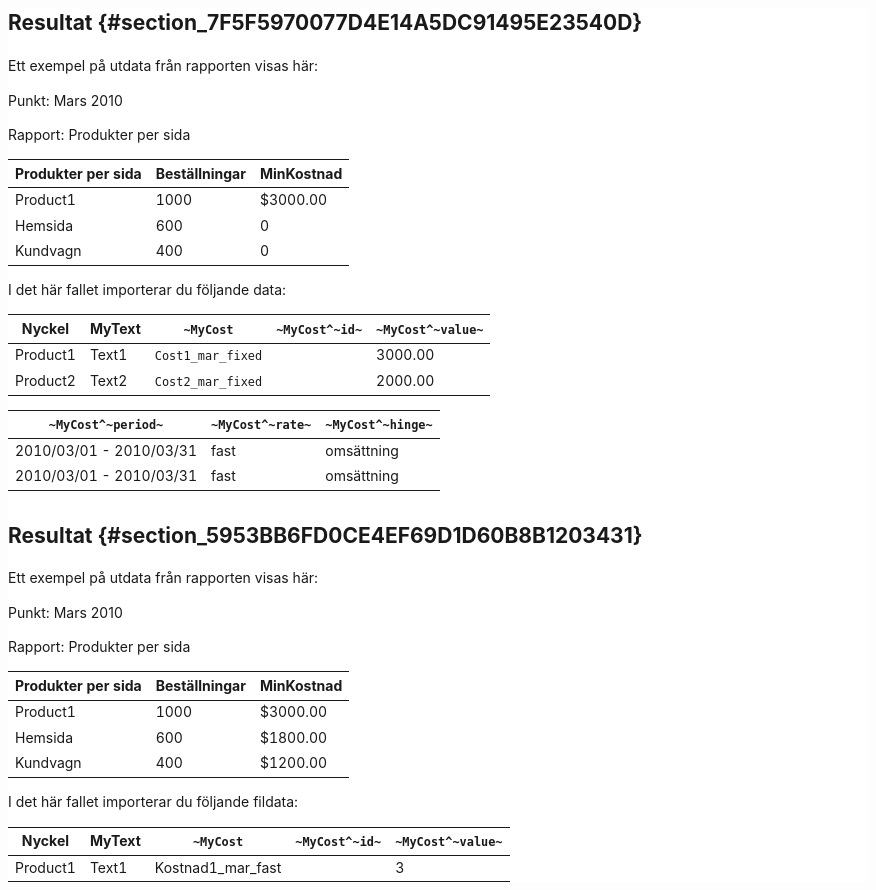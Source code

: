 ## Resultat {#section_7F5F5970077D4E14A5DC91495E23540D}

Ett exempel på utdata från rapporten visas här:

Punkt: Mars 2010

Rapport: Produkter per sida

| Produkter per sida | Beställningar | MinKostnad |
|---|---|---|
| Product1 | 1000 | $3000.00 |
| Hemsida | 600 | 0 |
| Kundvagn | 400 | 0 |



I det här fallet importerar du följande data:

| Nyckel | MyText | `~MyCost` | `~MyCost^~id~` | `~MyCost^~value~` |
|---|---|---|---|---|
| Product1 | Text1 | `Cost1_mar_fixed` |  | 3000.00 |
| Product2 | Text2 | `Cost2_mar_fixed` |  | 2000.00 |

| `~MyCost^~period~` | `~MyCost^~rate~` | `~MyCost^~hinge~` |
|---|---|---|
| 2010/03/01 - 2010/03/31 | fast | omsättning |
| 2010/03/01 - 2010/03/31 | fast | omsättning |

## Resultat {#section_5953BB6FD0CE4EF69D1D60B8B1203431}

Ett exempel på utdata från rapporten visas här:

Punkt: Mars 2010

Rapport: Produkter per sida

| Produkter per sida | Beställningar | MinKostnad |
|---|---|---|
| Product1 | 1000 | $3000.00 |
| Hemsida | 600 | $1800.00 |
| Kundvagn | 400 | $1200.00 |



I det här fallet importerar du följande fildata:

| Nyckel | MyText | `~MyCost` | `~MyCost^~id~` | `~MyCost^~value~` |
|---|---|---|---|---|
| Product1 | Text1 | Kostnad1_mar_fast |  | 3 |
